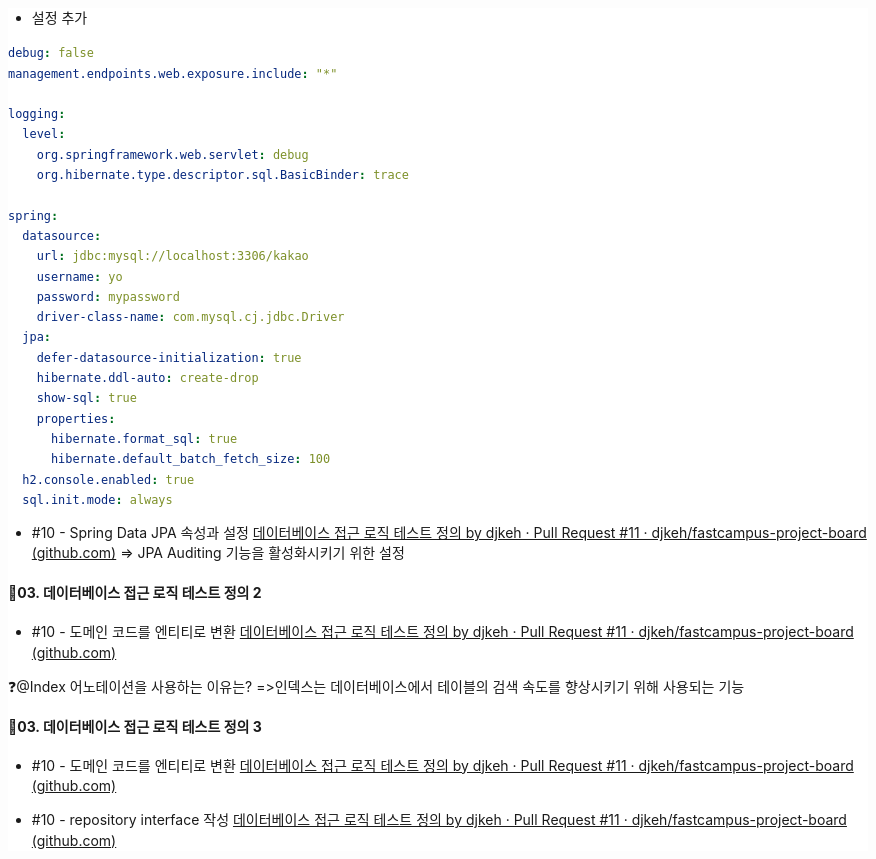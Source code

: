 - 설정 추가
```yml
debug: false
management.endpoints.web.exposure.include: "*"

logging:
  level:
    org.springframework.web.servlet: debug
    org.hibernate.type.descriptor.sql.BasicBinder: trace

spring:
  datasource:
    url: jdbc:mysql://localhost:3306/kakao
    username: yo
    password: mypassword
    driver-class-name: com.mysql.cj.jdbc.Driver
  jpa:
    defer-datasource-initialization: true
    hibernate.ddl-auto: create-drop
    show-sql: true
    properties:
      hibernate.format_sql: true
      hibernate.default_batch_fetch_size: 100
  h2.console.enabled: true
  sql.init.mode: always
```

- #10 - Spring Data JPA 속성과 설정
[데이터베이스 접근 로직 테스트 정의 by djkeh · Pull Request #11 · djkeh/fastcampus-project-board (github.com)](https://github.com/djkeh/fastcampus-project-board/pull/11/commits/7bb90c287f617e4f4e8e3a511c129406a39ea111)
=> JPA Auditing 기능을 활성화시키기 위한 설정


#### 📌03. 데이터베이스 접근 로직 테스트 정의 2
- #10 - 도메인 코드를 엔티티로 변환
[데이터베이스 접근 로직 테스트 정의 by djkeh · Pull Request #11 · djkeh/fastcampus-project-board (github.com)](https://github.com/djkeh/fastcampus-project-board/pull/11/commits/9c65982307df07ba70a2cca65638270fa62ad689)

❓@Index 어노테이션을 사용하는 이유는?
=>인덱스는 데이터베이스에서 테이블의 검색 속도를 향상시키기 위해 사용되는 기능

#### 📌03. 데이터베이스 접근 로직 테스트 정의 3
- #10 - 도메인 코드를 엔티티로 변환
[데이터베이스 접근 로직 테스트 정의 by djkeh · Pull Request #11 · djkeh/fastcampus-project-board (github.com)](https://github.com/djkeh/fastcampus-project-board/pull/11/commits/9c65982307df07ba70a2cca65638270fa62ad689)

- #10 - repository interface 작성
[데이터베이스 접근 로직 테스트 정의 by djkeh · Pull Request #11 · djkeh/fastcampus-project-board (github.com)](https://github.com/djkeh/fastcampus-project-board/pull/11/commits/b5c527f5067abaec35c377e7698dea8cce4ac9de)
